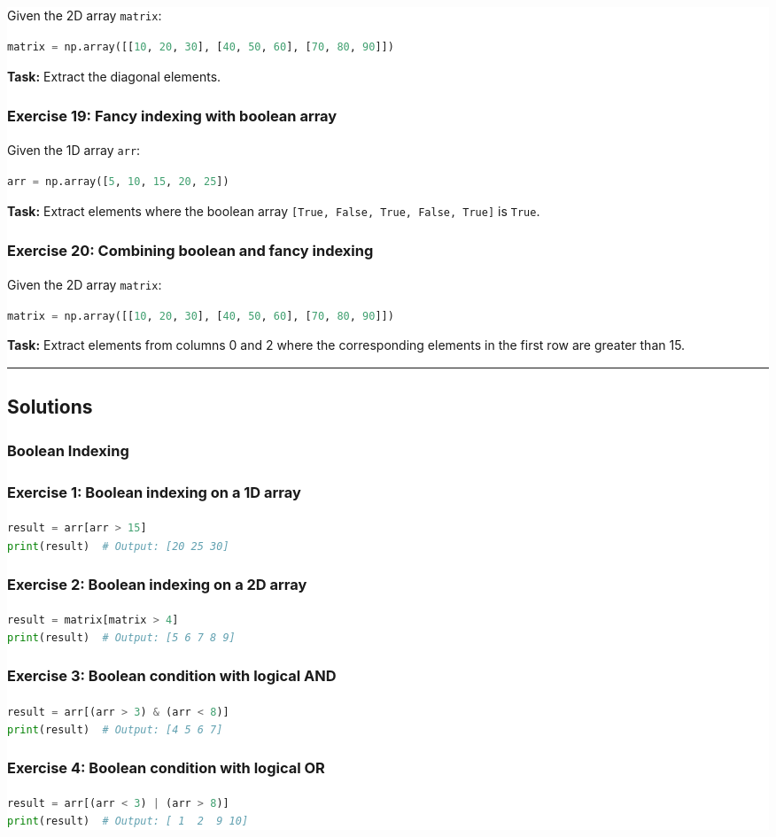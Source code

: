 Given the 2D array `matrix`:
```python
matrix = np.array([[10, 20, 30], [40, 50, 60], [70, 80, 90]])
```

**Task:** Extract the diagonal elements.

### Exercise 19: Fancy indexing with boolean array

Given the 1D array `arr`:
```python
arr = np.array([5, 10, 15, 20, 25])
```

**Task:** Extract elements where the boolean array `[True, False, True, False, True]` is `True`.

### Exercise 20: Combining boolean and fancy indexing

Given the 2D array `matrix`:
```python
matrix = np.array([[10, 20, 30], [40, 50, 60], [70, 80, 90]])
```

**Task:** Extract elements from columns 0 and 2 where the corresponding elements in the first row are greater than 15.

---

## Solutions

### Boolean Indexing

### Exercise 1: Boolean indexing on a 1D array
```python
result = arr[arr > 15]
print(result)  # Output: [20 25 30]
```

### Exercise 2: Boolean indexing on a 2D array
```python
result = matrix[matrix > 4]
print(result)  # Output: [5 6 7 8 9]
```

### Exercise 3: Boolean condition with logical AND
```python
result = arr[(arr > 3) & (arr < 8)]
print(result)  # Output: [4 5 6 7]
```

### Exercise 4: Boolean condition with logical OR
```python
result = arr[(arr < 3) | (arr > 8)]
print(result)  # Output: [ 1  2  9 10]
```
